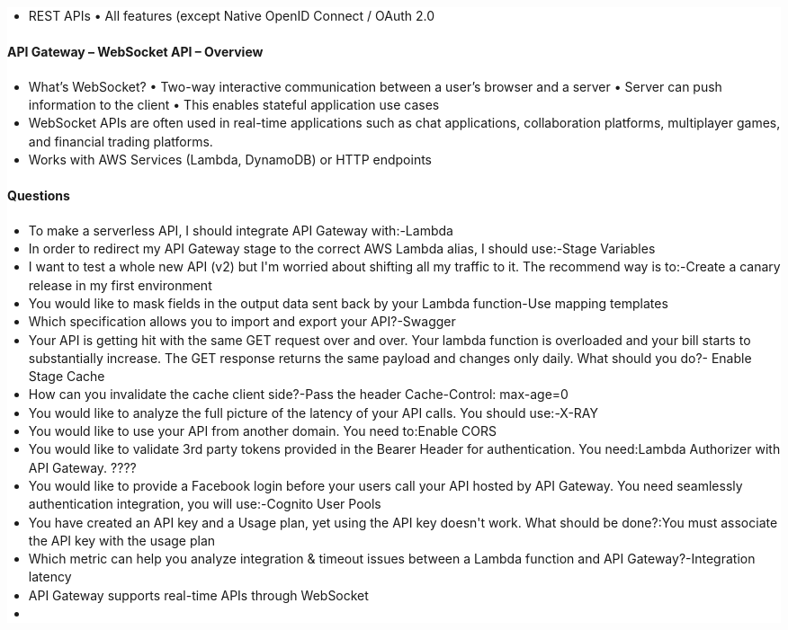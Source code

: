 - REST APIs
• All features (except Native OpenID
Connect / OAuth 2.0
#### API Gateway – WebSocket API – Overview
- What’s WebSocket?
• Two-way interactive communication between a user’s browser and a server
• Server can push information to the client
• This enables stateful application use cases
- WebSocket APIs are often used in real-time applications such as chat
applications, collaboration platforms, multiplayer games, and financial
trading platforms.
- Works with AWS Services (Lambda, DynamoDB) or HTTP endpoints
#### Questions
- To make a serverless API, I should integrate API Gateway with:-Lambda
- In order to redirect my API Gateway stage to the correct AWS Lambda alias, I should use:-Stage Variables
- I want to test a whole new API (v2) but I'm worried about shifting all my traffic to it. The recommend way is to:-Create a canary release in my first environment
- You would like to mask fields in the output data sent back by your Lambda function-Use mapping templates
- Which specification allows you to import and export your API?-Swagger
- Your API is getting hit with the same GET request over and over. Your lambda function is overloaded and your bill starts to substantially increase. The GET response returns the same payload and changes only daily. What should you do?- Enable Stage Cache
- How can you invalidate the cache client side?-Pass the header Cache-Control: max-age=0
- You would like to analyze the full picture of the latency of your API calls. You should use:-X-RAY
- You would like to use your API from another domain. You need to:Enable CORS
- You would like to validate 3rd party tokens provided in the Bearer Header for authentication. You need:Lambda Authorizer with API Gateway. ????
- You would like to provide a Facebook login before your users call your API hosted by API Gateway. You need seamlessly authentication integration, you will use:-Cognito User Pools
- You have created an API key and a Usage plan, yet using the API key doesn't work. What should be done?:You must associate the API key with the usage plan
- Which metric can help you analyze integration & timeout issues between a Lambda function and API Gateway?-Integration latency
- API Gateway supports real-time APIs through WebSocket
- 
